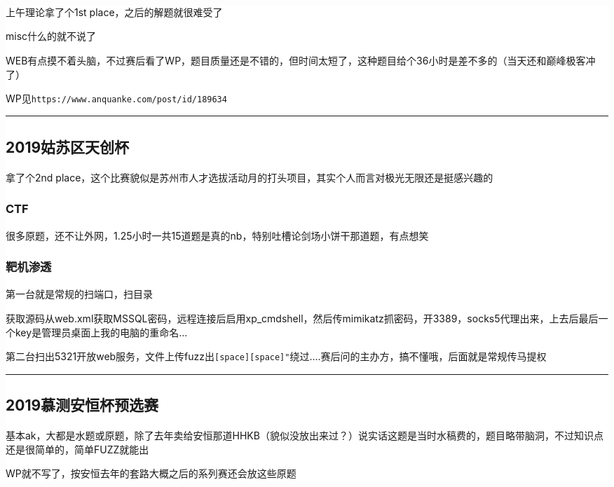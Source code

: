 上午理论拿了个1st place，之后的解题就很难受了

misc什么的就不说了

WEB有点摸不着头脑，不过赛后看了WP，题目质量还是不错的，但时间太短了，这种题目给个36小时是差不多的（当天还和巅峰极客冲了）

WP见`https://www.anquanke.com/post/id/189634`

***

## 2019姑苏区天创杯

拿了个2nd place，这个比赛貌似是苏州市人才选拔活动月的打头项目，其实个人而言对极光无限还是挺感兴趣的

### CTF

很多原题，还不让外网，1.25小时一共15道题是真的nb，特别吐槽论剑场小饼干那道题，有点想笑

### 靶机渗透

第一台就是常规的扫端口，扫目录

获取源码从web.xml获取MSSQL密码，远程连接后启用xp_cmdshell，然后传mimikatz抓密码，开3389，socks5代理出来，上去后最后一个key是管理员桌面上我的电脑的重命名...

第二台扫出5321开放web服务，文件上传fuzz出`[space][space]"`绕过....赛后问的主办方，搞不懂哦，后面就是常规传马提权

***

## 2019慕测安恒杯预选赛

基本ak，大都是水题或原题，除了去年卖给安恒那道HHKB（貌似没放出来过？）说实话这题是当时水稿费的，题目略带脑洞，不过知识点还是很简单的，简单FUZZ就能出

WP就不写了，按安恒去年的套路大概之后的系列赛还会放这些原题